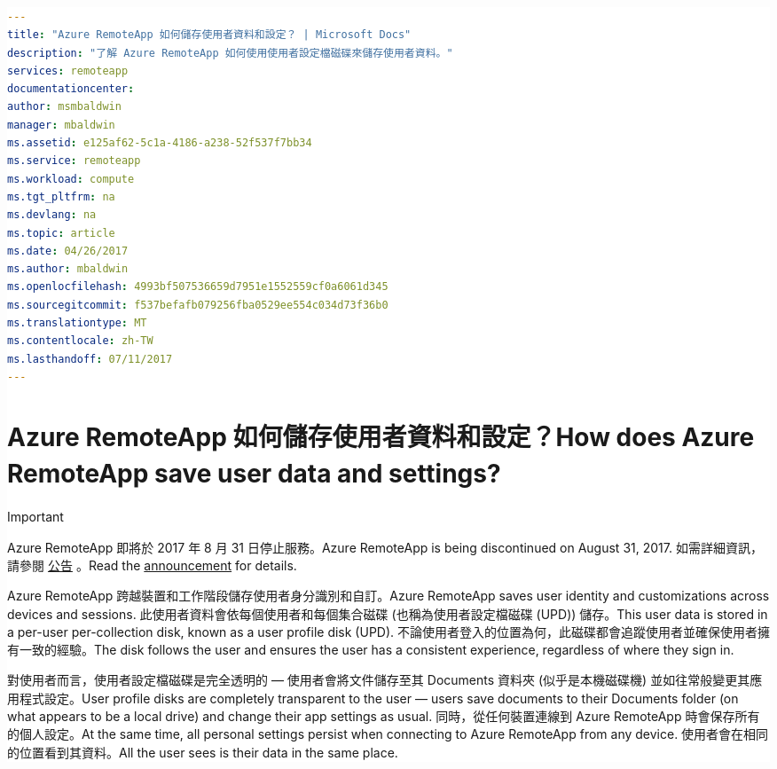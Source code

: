```yaml
---
title: "Azure RemoteApp 如何儲存使用者資料和設定？ | Microsoft Docs"
description: "了解 Azure RemoteApp 如何使用使用者設定檔磁碟來儲存使用者資料。"
services: remoteapp
documentationcenter: 
author: msmbaldwin
manager: mbaldwin
ms.assetid: e125af62-5c1a-4186-a238-52f537f7bb34
ms.service: remoteapp
ms.workload: compute
ms.tgt_pltfrm: na
ms.devlang: na
ms.topic: article
ms.date: 04/26/2017
ms.author: mbaldwin
ms.openlocfilehash: 4993bf507536659d7951e1552559cf0a6061d345
ms.sourcegitcommit: f537befafb079256fba0529ee554c034d73f36b0
ms.translationtype: MT
ms.contentlocale: zh-TW
ms.lasthandoff: 07/11/2017
---
```

# <a name="how-does-azure-remoteapp-save-user-data-and-settings"></a><span data-ttu-id="6b12e-104">Azure RemoteApp 如何儲存使用者資料和設定？</span><span class="sxs-lookup"><span data-stu-id="6b12e-104">How does Azure RemoteApp save user data and settings?</span></span>
> [!IMPORTANT]
> <span data-ttu-id="6b12e-105">Azure RemoteApp 即將於 2017 年 8 月 31 日停止服務。</span><span class="sxs-lookup"><span data-stu-id="6b12e-105">Azure RemoteApp is being discontinued on August 31, 2017.</span></span> <span data-ttu-id="6b12e-106">如需詳細資訊，請參閱 [公告](https://go.microsoft.com/fwlink/?linkid=821148) 。</span><span class="sxs-lookup"><span data-stu-id="6b12e-106">Read the [announcement](https://go.microsoft.com/fwlink/?linkid=821148) for details.</span></span>
> 
> 

<span data-ttu-id="6b12e-107">Azure RemoteApp 跨越裝置和工作階段儲存使用者身分識別和自訂。</span><span class="sxs-lookup"><span data-stu-id="6b12e-107">Azure RemoteApp saves user identity and customizations across devices and sessions.</span></span> <span data-ttu-id="6b12e-108">此使用者資料會依每個使用者和每個集合磁碟 (也稱為使用者設定檔磁碟 (UPD)) 儲存。</span><span class="sxs-lookup"><span data-stu-id="6b12e-108">This user data is stored in a per-user per-collection disk, known as a user profile disk (UPD).</span></span> <span data-ttu-id="6b12e-109">不論使用者登入的位置為何，此磁碟都會追蹤使用者並確保使用者擁有一致的經驗。</span><span class="sxs-lookup"><span data-stu-id="6b12e-109">The disk follows the user and ensures the user has a consistent experience, regardless of where they sign in.</span></span>

<span data-ttu-id="6b12e-110">對使用者而言，使用者設定檔磁碟是完全透明的 — 使用者會將文件儲存至其 Documents 資料夾 (似乎是本機磁碟機) 並如往常般變更其應用程式設定。</span><span class="sxs-lookup"><span data-stu-id="6b12e-110">User profile disks are completely transparent to the user — users save documents to their Documents folder (on what appears to be a local drive) and change their app settings as usual.</span></span> <span data-ttu-id="6b12e-111">同時，從任何裝置連線到 Azure RemoteApp 時會保存所有的個人設定。</span><span class="sxs-lookup"><span data-stu-id="6b12e-111">At the same time, all personal settings persist when connecting to Azure RemoteApp from any device.</span></span> <span data-ttu-id="6b12e-112">使用者會在相同的位置看到其資料。</span><span class="sxs-lookup"><span data-stu-id="6b12e-112">All the user sees is their data in the same place.</span></span>
